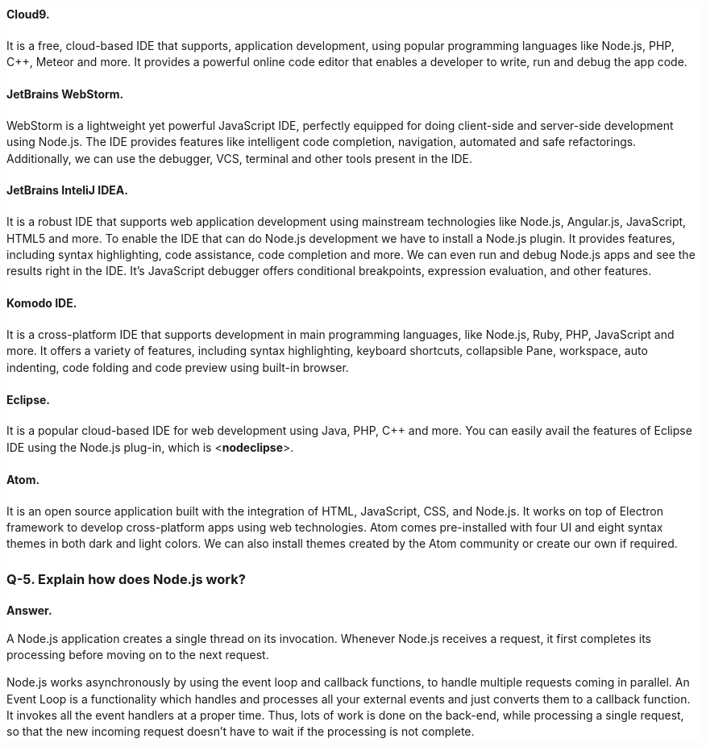 #### Cloud9.

It is a free, cloud-based IDE that supports, application development, using popular programming languages like Node.js, PHP, C++, Meteor and more. It provides a powerful online code editor that enables a developer to write, run and debug the app code.

#### JetBrains WebStorm.

WebStorm is a lightweight yet powerful JavaScript IDE, perfectly equipped for doing client-side and server-side development using Node.js. The IDE provides features like intelligent code completion, navigation, automated and safe refactorings. Additionally, we can use the debugger, VCS, terminal and other tools present in the IDE.

#### JetBrains InteliJ IDEA.

It is a robust IDE that supports web application development using mainstream technologies like Node.js, Angular.js, JavaScript, HTML5 and more. To enable the IDE that can do Node.js development we have to install a Node.js plugin. It provides features, including syntax highlighting, code assistance, code completion and more. We can even run and debug Node.js apps and see the results right in the IDE. It’s JavaScript debugger offers conditional breakpoints, expression evaluation, and other features.

#### Komodo IDE.

It is a cross-platform IDE that supports development in main programming languages, like Node.js, Ruby, PHP, JavaScript and more. It offers a variety of features, including syntax highlighting, keyboard shortcuts, collapsible Pane, workspace, auto indenting, code folding and code preview using built-in browser.

#### Eclipse.

It is a popular cloud-based IDE for web development using Java, PHP, C++ and more. You can easily avail the features of Eclipse IDE using the Node.js plug-in, which is <**nodeclipse**>.

#### Atom.

It is an open source application built with the integration of HTML, JavaScript, CSS, and Node.js. It works on top of Electron framework to develop cross-platform apps using web technologies. Atom comes pre-installed with four UI and eight syntax themes in both dark and light colors. We can also install themes created by the Atom community or create our own if required.

 

### Q-5. Explain how does Node.js work?

**Answer.**

A Node.js application creates a single thread on its invocation. Whenever Node.js receives a request, it first completes its processing before moving on to the next request.

Node.js works asynchronously by using the event loop and callback functions, to handle multiple requests coming in parallel. An Event Loop is a functionality which handles and processes all your external events and just converts them to a callback function. It invokes all the event handlers at a proper time. Thus, lots of work is done on the back-end, while processing a single request, so that the new incoming request doesn’t have to wait if the processing is not complete.
